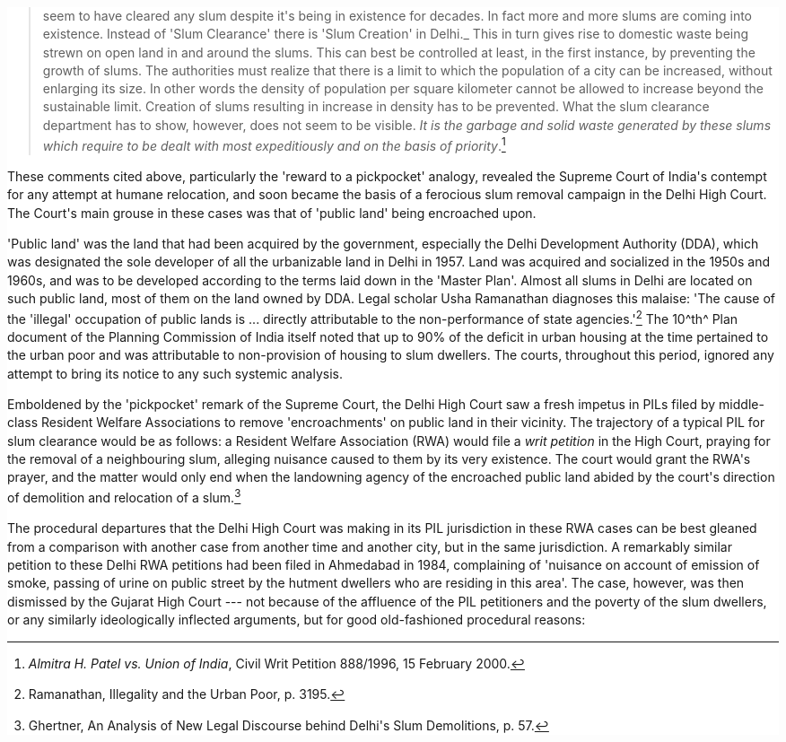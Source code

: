 > seem to have cleared any slum despite it's being in existence for decades. In fact
> more and more slums are coming into existence. Instead of 'Slum Clearance'
> there is 'Slum Creation' in Delhi._ This in turn gives rise to domestic waste
> being strewn on open land in and around the slums. This can best be
> controlled at least, in the first instance, by preventing the growth of slums.
> The authorities must realize that there is a limit to which the population
> of a city can be increased, without enlarging its size. In other words the
> density of population per square kilometer cannot be allowed to increase
> beyond the sustainable limit. Creation of slums resulting in increase in
> density has to be prevented. What the slum clearance department has to
> show, however, does not seem to be visible. _It is the garbage and solid waste
> generated by these slums which require to be dealt with most expeditiously and
> on the basis of priority_.[^4/14]

These comments cited above, particularly the 'reward to a pickpocket' analogy,
revealed the Supreme Court of India's contempt for any attempt at humane
relocation, and soon became the basis of a ferocious slum removal campaign in
the Delhi High Court. The Court's main grouse in these cases was that of 'public
land' being encroached upon.

'Public land' was the land that had been acquired by the government,
especially the Delhi Development Authority (DDA), which was designated the
sole developer of all the urbanizable land in Delhi in 1957. Land was acquired
and socialized in the 1950s and 1960s, and was to be developed according to
the terms laid down in the 'Master Plan'. Almost all slums in Delhi are located
on such public land, most of them on the land owned by DDA. Legal scholar
Usha Ramanathan diagnoses this malaise: 'The cause of the 'illegal' occupation of
public lands is ... directly attributable to the non-performance of state agencies.'[^4/15]
The 10^th^ Plan document of the Planning Commission of India itself noted that
up to 90% of the deficit in urban housing at the time pertained to the
urban poor and was attributable to non-provision of housing to slum dwellers.
The courts, throughout this period, ignored any attempt to bring its notice to any
such systemic analysis.

Emboldened by the 'pickpocket' remark of the Supreme Court, the Delhi
High Court saw a fresh impetus in PILs filed by middle-class Resident Welfare
Associations to remove 'encroachments' on public land in their vicinity. The
trajectory of a typical PIL for slum clearance would be as follows: a Resident
Welfare Association (RWA) would file a  _writ petition_ in the High Court, praying
for the removal of a neighbouring slum, alleging nuisance caused to them by its
very existence. The court would grant the RWA's prayer, and the matter would only
end when the landowning agency of the encroached public land abided by the
court's direction of demolition and relocation of a slum.[^4/16]

The procedural departures that the Delhi High Court was making in its PIL
jurisdiction in these RWA cases can be best gleaned from a comparison with
another case from another time and another city, but in the same jurisdiction.
A remarkably similar petition to these Delhi RWA petitions had been filed in
Ahmedabad in 1984, complaining of 'nuisance on account of emission of smoke,
passing of urine on public street by the hutment dwellers who are residing in
this area'. The case, however, was then dismissed by the Gujarat High Court ---
not because of the affluence of the PIL petitioners and the poverty of the slum
dwellers, or any similarly ideologically inflected arguments, but for good old-fashioned
procedural reasons:


[^4/1]: Interview, March 2009.
[^4/2]: I will use the term 'slum' here, as it is colloquially understood and used even by
[^4/3]: Dupont, 2015, p. 4.
[^4/4]: 'Shah Commission's Findings --- V: The Wrecking of Delhi,' _Economic and Political
[^4/5]: Ghertner, An Analysis of New Legal Discourse behind Delhi's Slum Demolitions;
[^4/6]: Another argument, made by Gautam Bhan, suggests that claims based on poverty
[^4/7]: Dupont, 'Slum Demolitions in Delhi since the 1990s', p. 80.
[^4/8]: Dupont and Ramanathan, The Courts and the Squatter Settlements in Delhi.
[^4/9]: Ramanathan, 'Illegality and Exclusion 2004', p. 10.
[^4/10]: Way back in 1993, when he was a judge in the Delhi High Court, Justice Kirpal
[^4/11]: 'Per capita waste generation per day in Delhi is 420 g for those in the high income
[^4/12]: Rajamani, Public Interest Environmental Litigation in India, p. 303. She also said that
[^4/13]: On the increasing redundancy of the petitioner in PIL cases, see Chapter 1.
[^4/14]: _Almitra H. Patel vs. Union of India_, Civil Writ Petition 888/1996, 15 February 2000.
[^4/15]: Ramanathan, Illegality and the Urban Poor, p. 3195.
[^4/16]: Ghertner, An Analysis of New Legal Discourse behind Delhi's Slum Demolitions, p. 57.
[^4/17]: _Mahesh R. Desai and Ors. Vs. Ahmedabad Municipal Corporation_ on 26 September 1984,
[^4/18]: In some of these cases, the court did grant a stay order on eviction for short periods at
[^4/19]: _Prabodh Verma vs. State of UP_, AIR 1985 SC 167. For a more recent restatement of this
[^4/20]: Ghertner, An Analysis of New Legal Discourse behind Delhi's Slum Demolitions.
[^4/21]: Chayes, The Role of the Judge in Public Law Litigation.
[^4/22]: Krishnaswamy, The Supreme Court on 2G.
[^4/23]: Civil Writ Petition No 4215 of 1995 in the Delhi High Court.
[^4/24]: Civil Writ Petition Nos. 4125/95 and 531/90 decided on 27 September 2002.
[^4/25]: Krishnaswamy, The Supreme Court on 2G.
[^4/26]: For an excellent discussion of this judgment, see Ghertner, An Analysis of New Legal
[^4/27]: Ghertner, An Analysis of New Legal Discourse behind Delhi's Slum Demolitions.
[^4/28]: 108 (2002) DLT 517. The other petition which it was combined with was also filed
[^4/29]: Mehta, Can a Jurisprudence of Exasperation Sustain the Court's Authority?
[^4/30]: SLP Civil No. 3166--3167/2003, Order Dated March 2003.
[^4/31]: _Union Of India vs. Okhla Factory Owners' Asson. & Ors_, Civil Appeal No. 1688/2007
[^4/32]: Even after the judgment, the DUSIB website displays its policy dated 3 February 2010 for rehabilitation/relocation and allotment of flats to slum dwellers, which
[^4/33]: This phase could be bookended by the Division Bench decision in _Sudama Singh
[^4/34]: Order dated 3 March 2003 passed in W.P(C) No.2112/2002.
[^4/35]: Dunu. _Pollution, Pushta, and Prejudices_.
[^4/36]: The _amicus curiae_ in this case was Mr. Amarjit Singh Chandhiok, _Senior Advocate_.
[^4/37]: Bhan, You Can't Bank by This River.
[^4/38]: 'Demolition man cometh to jazz up Yamuna bank', _Times of India_, 10 January 2004.
[^4/39]: Menon-Sen, Better to have Died than to Live like This, p. 1969.
[^4/40]: Verma, 'Yamuna and Pushta: Tragedy of Governance'.
[^4/41]: Interestingly, a month later, the same bench of Chief Justice B. C. Patel and Justice
[^4/42]: For an account of the demolitions, see 'India Shining: A Report On Demolition and
[^4/43]: For an account of this resettlement process, see Menon-Sen and Bhan, _Swept off
[^4/44]: Order dated 3 May 2005 by Chief Justice B. C. Patel and Justice Sanjay Kishan Kaul.
[^4/45]: These included, according to Jain's order, 'Mr. V N. Singh, a former Commissioner
[^4/46]: Dutta, _The Unquiet River_, p. 55.
[^4/47]: Dutta, _The Unquiet River_, p. 59
[^4/48]: Dutta, _The Unquiet River_, p. 56
[^4/49]: Paved or stepped portions of river banks used for washing clothes by members of the
[^4/50]: Interview conducted in January 2010.
[^4/51]: W. P.(C) No. 5239 of 2002.
[^4/52]: The court ordered, 'There is no right of _tehbazari_ \[street-vending\] on footpaths, roads
[^4/53]: W. P.(C) No. 3419 of 1999.
[^4/54]: These were Vijay Panjwani and Amarjit Singh Chandhiok. The latter was also the
[^4/55]: The Hindu, 'MCD starts demolition work at
[^4/56]: WP (C) No.3419/1999, Order dated 14 December 2005.
[^4/57]: _See_ the appeal filed against the High Court order in the Supreme Court. <http://nangla.freeflux.net/blog/archive/2006/05/10/synopsis-of-slp-filed-in-the-supreme-court.html> (accessed on 10 June 2015). The appeal was
[^4/58]: The number of cycle rickshaw licences had been capped at 99,000, but there were
[^4/59]: The association was called Chandni Chowk Sarv Vyapar Mandal.
[^4/60]: The court, as usual, did not see any need to curtail private motor vehicles in this heavily
[^4/61]: <https://www.itdp.org/wp-content/uploads/2014/07/Position-of-ITDP-US-on-the-Recent-Delhi-High-Court-Decision.pdf>
[^4/62]: Sethi, _A Free Man_, p. 166--67. 'Todh-phodh' is a colloquial Hindi phrase that might be
[^4/63]: Civil Writ Petition 4582/2003.
[^4/64]: Mehra, Protesting Publics in Indian Cities.
[^4/65]: The Monitoring Committee members were allotted a monthly salary of ₹50,000, and
[^4/66]: Rupees 5 billion. Approximately $0.9 billion at today's rate.
[^4/67]: Crucially, the 'right to information' did not apply to it.
[^4/68]: A structure whose walls and roof at
[^4/69]: Letter from the Monitoring Committee to Secretary, Ministry of Urban Development, 27 December 2006.
[^4/70]: Four years after Justice Jain's last _Kalyan Sanstha_ order, a series of taped conversations
[^4/71]: Robinson, Leading the Court.
[^4/72]: Manushi Sangthan vs. Govt of Delhi, WP(C) 4572/2007, Judgment dated 10 February 2010.
[^4/73]: Interview conducted by me, November 2008.
[^4/74]: Interview conducted by me, November 2008.
[^4/75]: _RamjiSabzi Market Welfare Association (Regd.) vs. MCD_, W.P.(C) 18709/2006, Order
[^4/76]: Gayer and Mahajan, Delhi's Noor Masjid, pp. 12--15.